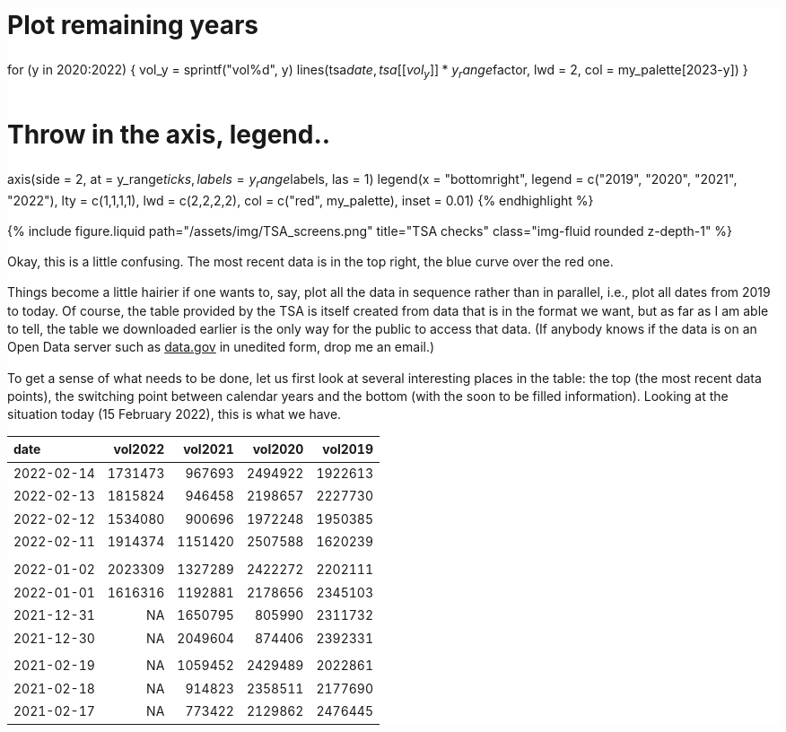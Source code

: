 # Plot remaining years

for (y in 2020:2022) {
vol_y = sprintf("vol%d", y)
lines(tsa$date, tsa[[vol_y]]*y_range$factor,
lwd = 2, col = my_palette[2023-y])
}

# Throw in the axis, legend..

axis(side = 2, at = y_range$ticks, labels = y_range$labels, las = 1)
legend(x = "bottomright", legend = c("2019", "2020", "2021", "2022"),
lty = c(1,1,1,1), lwd = c(2,2,2,2),
col = c("red", my_palette),
inset = 0.01)
{% endhighlight %}

<div class="row">
    <div class="col-sm mt-3 mt-md-0">
        {% include figure.liquid path="/assets/img/TSA_screens.png" title="TSA checks" class="img-fluid rounded z-depth-1" %}
    </div>
</div>

Okay, this is a little confusing. The most recent data is in the top right, the blue curve over the red one.

Things become a little hairier if one wants to, say, plot all the data in sequence rather than in parallel, i.e., plot all dates from 2019 to today. Of course, the table provided by the TSA is itself created from data that is in the format we want, but as far as I am able to tell, the table we downloaded earlier is the only way for the public to access that data. (If anybody knows if the data is on an Open Data server such as [data.gov](https://www.data.gov/) in unedited form, drop me an email.)

To get a sense of what needs to be done, let us first look at several interesting places in the table: the top (the most recent data points), the switching point between calendar years and the bottom (with the soon to be filled information). Looking at the situation today (15 February 2022), this is what we have.

| date       | vol2022 | vol2021 | vol2020 | vol2019 |
| :--------- | ------: | ------: | ------: | ------: |
| 2022-02-14 | 1731473 |  967693 | 2494922 | 1922613 |
| 2022-02-13 | 1815824 |  946458 | 2198657 | 2227730 |
| 2022-02-12 | 1534080 |  900696 | 1972248 | 1950385 |
| 2022-02-11 | 1914374 | 1151420 | 2507588 | 1620239 |
|            |         |         |         |         |
| 2022-01-02 | 2023309 | 1327289 | 2422272 | 2202111 |
| 2022-01-01 | 1616316 | 1192881 | 2178656 | 2345103 |
| 2021-12-31 |      NA | 1650795 |  805990 | 2311732 |
| 2021-12-30 |      NA | 2049604 |  874406 | 2392331 |
|            |         |         |         |         |
| 2021-02-19 |      NA | 1059452 | 2429489 | 2022861 |
| 2021-02-18 |      NA |  914823 | 2358511 | 2177690 |
| 2021-02-17 |      NA |  773422 | 2129862 | 2476445 |